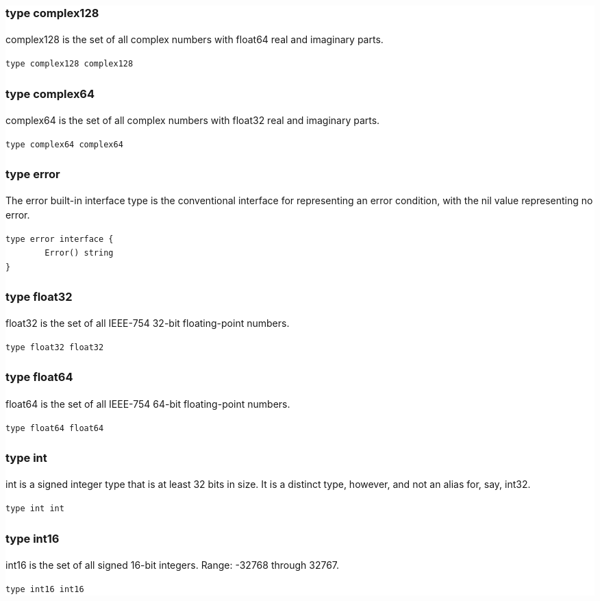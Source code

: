 ### type complex128

complex128 is the set of all complex numbers with float64 real and imaginary parts.

```golang
type complex128 complex128
```

### type complex64

complex64 is the set of all complex numbers with float32 real and imaginary parts.

```golang
type complex64 complex64
```

### type error

The error built-in interface type is the conventional interface for representing an error condition, with the nil value representing no error.

```golang
type error interface {
        Error() string
}
```

### type float32

float32 is the set of all IEEE-754 32-bit floating-point numbers.

```golang
type float32 float32
```

### type float64

float64 is the set of all IEEE-754 64-bit floating-point numbers.

```golang
type float64 float64
```

### type int

int is a signed integer type that is at least 32 bits in size. It is a distinct type, however, and not an alias for, say, int32.

```golang
type int int
```

### type int16

int16 is the set of all signed 16-bit integers. Range: -32768 through 32767.

```golang
type int16 int16
```
